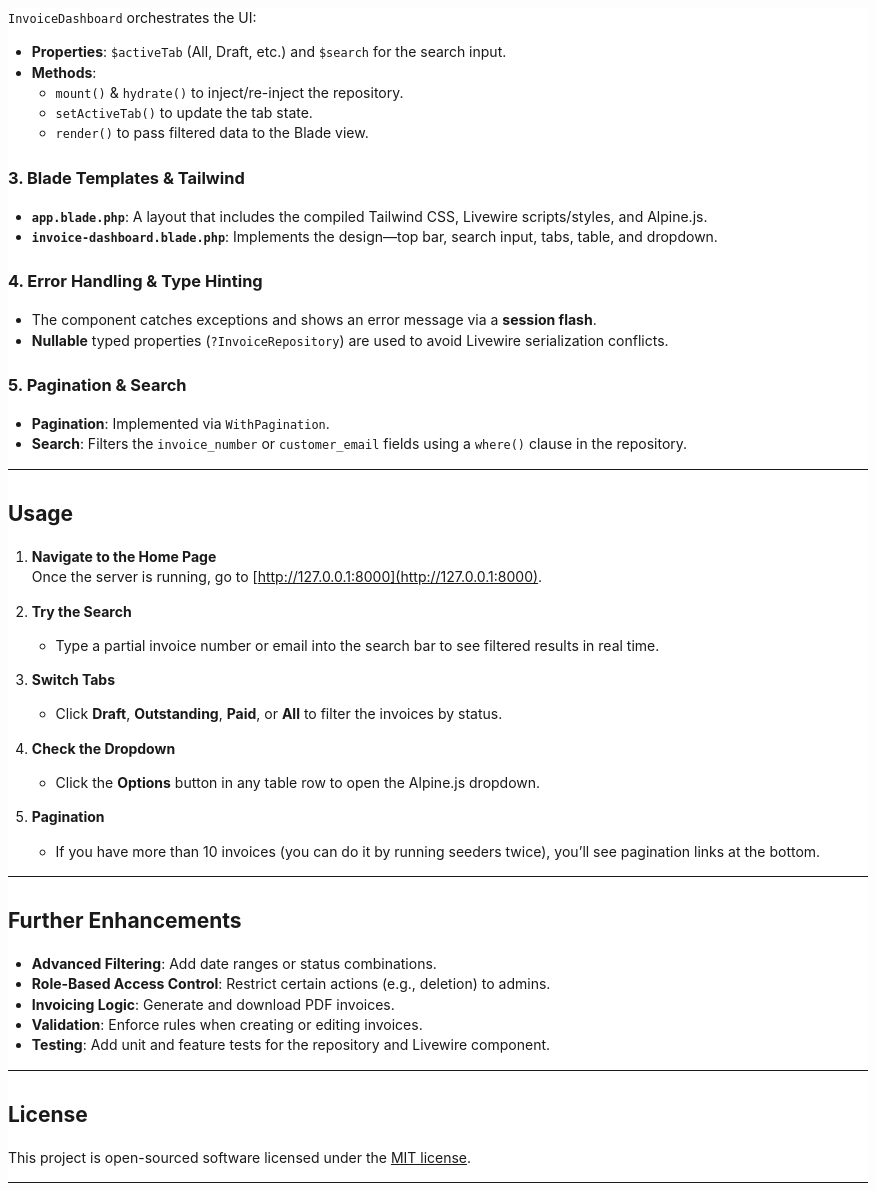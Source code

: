 `InvoiceDashboard` orchestrates the UI:

- **Properties**: `$activeTab` (All, Draft, etc.) and `$search` for the search input.
- **Methods**:
    - `mount()` & `hydrate()` to inject/re-inject the repository.
    - `setActiveTab()` to update the tab state.
    - `render()` to pass filtered data to the Blade view.

### 3. Blade Templates & Tailwind

- **`app.blade.php`**: A layout that includes the compiled Tailwind CSS, Livewire scripts/styles, and Alpine.js.
- **`invoice-dashboard.blade.php`**: Implements the design—top bar, search input, tabs, table, and dropdown.

### 4. Error Handling & Type Hinting

- The component catches exceptions and shows an error message via a **session flash**.
- **Nullable** typed properties (`?InvoiceRepository`) are used to avoid Livewire serialization conflicts.

### 5. Pagination & Search

- **Pagination**: Implemented via `WithPagination`.
- **Search**: Filters the `invoice_number` or `customer_email` fields using a `where()` clause in the repository.

---

## Usage

1. **Navigate to the Home Page**  
   Once the server is running, go to [http://127.0.0.1:8000](http://127.0.0.1:8000).

2. **Try the Search**
    - Type a partial invoice number or email into the search bar to see filtered results in real time.

3. **Switch Tabs**
    - Click **Draft**, **Outstanding**, **Paid**, or **All** to filter the invoices by status.

4. **Check the Dropdown**
    - Click the **Options** button in any table row to open the Alpine.js dropdown.

5. **Pagination**
    - If you have more than 10 invoices (you can do it by running seeders twice), you’ll see pagination links at the bottom.

---

## Further Enhancements

- **Advanced Filtering**: Add date ranges or status combinations.
- **Role-Based Access Control**: Restrict certain actions (e.g., deletion) to admins.
- **Invoicing Logic**: Generate and download PDF invoices.
- **Validation**: Enforce rules when creating or editing invoices.
- **Testing**: Add unit and feature tests for the repository and Livewire component.

---

## License

This project is open-sourced software licensed under the [MIT license](https://opensource.org/licenses/MIT).

---
